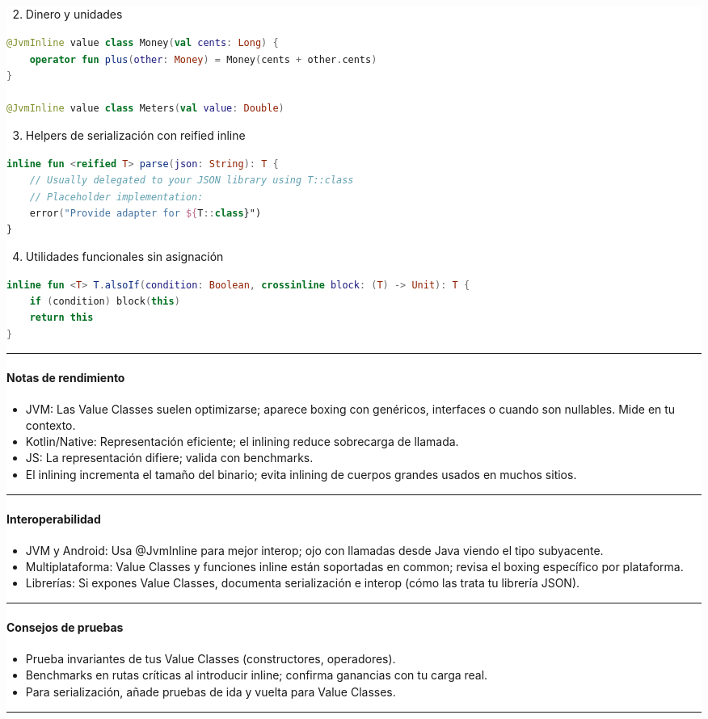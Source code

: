 2) Dinero y unidades

```kotlin
@JvmInline value class Money(val cents: Long) {
    operator fun plus(other: Money) = Money(cents + other.cents)
}

@JvmInline value class Meters(val value: Double)
```

3) Helpers de serialización con reified inline

```kotlin
inline fun <reified T> parse(json: String): T {
    // Usually delegated to your JSON library using T::class
    // Placeholder implementation:
    error("Provide adapter for ${T::class}")
}
```

4) Utilidades funcionales sin asignación

```kotlin
inline fun <T> T.alsoIf(condition: Boolean, crossinline block: (T) -> Unit): T {
    if (condition) block(this)
    return this
}
```

---

#### Notas de rendimiento

- JVM: Las Value Classes suelen optimizarse; aparece boxing con genéricos, interfaces o cuando son nullables. Mide en tu contexto.
- Kotlin/Native: Representación eficiente; el inlining reduce sobrecarga de llamada.
- JS: La representación difiere; valida con benchmarks.
- El inlining incrementa el tamaño del binario; evita inlining de cuerpos grandes usados en muchos sitios.

---

#### Interoperabilidad

- JVM y Android: Usa @JvmInline para mejor interop; ojo con llamadas desde Java viendo el tipo subyacente.
- Multiplataforma: Value Classes y funciones inline están soportadas en common; revisa el boxing específico por plataforma.
- Librerías: Si expones Value Classes, documenta serialización e interop (cómo las trata tu librería JSON).

---

#### Consejos de pruebas

- Prueba invariantes de tus Value Classes (constructores, operadores).
- Benchmarks en rutas críticas al introducir inline; confirma ganancias con tu carga real.
- Para serialización, añade pruebas de ida y vuelta para Value Classes.

---